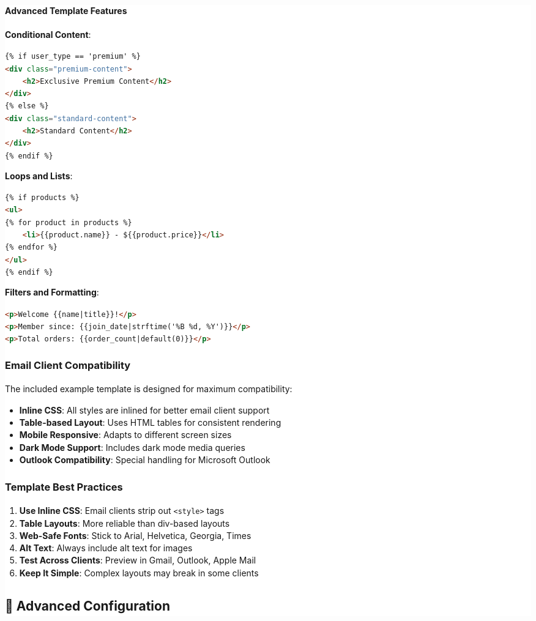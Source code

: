 #### Advanced Template Features

**Conditional Content**:
```html
{% if user_type == 'premium' %}
<div class="premium-content">
    <h2>Exclusive Premium Content</h2>
</div>
{% else %}
<div class="standard-content">
    <h2>Standard Content</h2>
</div>
{% endif %}
```

**Loops and Lists**:
```html
{% if products %}
<ul>
{% for product in products %}
    <li>{{product.name}} - ${{product.price}}</li>
{% endfor %}
</ul>
{% endif %}
```

**Filters and Formatting**:
```html
<p>Welcome {{name|title}}!</p>
<p>Member since: {{join_date|strftime('%B %d, %Y')}}</p>
<p>Total orders: {{order_count|default(0)}}</p>
```

### Email Client Compatibility

The included example template is designed for maximum compatibility:

- **Inline CSS**: All styles are inlined for better email client support
- **Table-based Layout**: Uses HTML tables for consistent rendering
- **Mobile Responsive**: Adapts to different screen sizes
- **Dark Mode Support**: Includes dark mode media queries
- **Outlook Compatibility**: Special handling for Microsoft Outlook

### Template Best Practices

1. **Use Inline CSS**: Email clients strip out `<style>` tags
2. **Table Layouts**: More reliable than div-based layouts
3. **Web-Safe Fonts**: Stick to Arial, Helvetica, Georgia, Times
4. **Alt Text**: Always include alt text for images
5. **Test Across Clients**: Preview in Gmail, Outlook, Apple Mail
6. **Keep It Simple**: Complex layouts may break in some clients

## 🔧 Advanced Configuration
